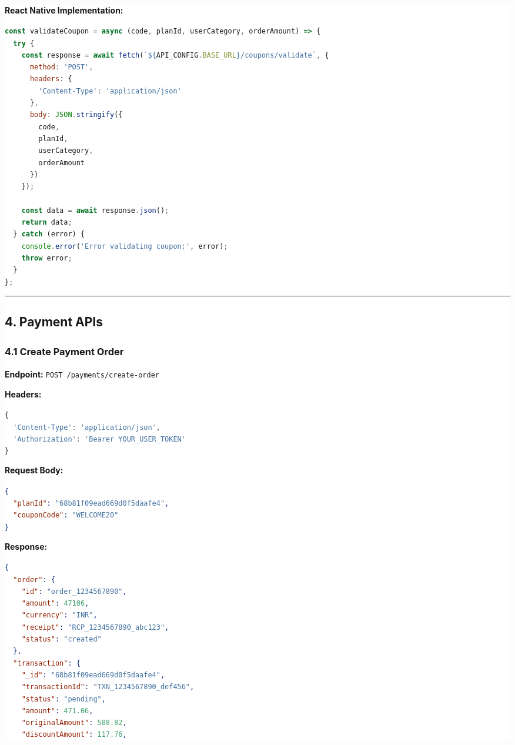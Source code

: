 **React Native Implementation:**
```javascript
const validateCoupon = async (code, planId, userCategory, orderAmount) => {
  try {
    const response = await fetch(`${API_CONFIG.BASE_URL}/coupons/validate`, {
      method: 'POST',
      headers: {
        'Content-Type': 'application/json'
      },
      body: JSON.stringify({
        code,
        planId,
        userCategory,
        orderAmount
      })
    });
    
    const data = await response.json();
    return data;
  } catch (error) {
    console.error('Error validating coupon:', error);
    throw error;
  }
};
```

---

## 4. Payment APIs

### 4.1 Create Payment Order
**Endpoint:** `POST /payments/create-order`

**Headers:**
```javascript
{
  'Content-Type': 'application/json',
  'Authorization': 'Bearer YOUR_USER_TOKEN'
}
```

**Request Body:**
```json
{
  "planId": "68b81f09ead669d0f5daafe4",
  "couponCode": "WELCOME20"
}
```

**Response:**
```json
{
  "order": {
    "id": "order_1234567890",
    "amount": 47106,
    "currency": "INR",
    "receipt": "RCP_1234567890_abc123",
    "status": "created"
  },
  "transaction": {
    "_id": "68b81f09ead669d0f5daafe4",
    "transactionId": "TXN_1234567890_def456",
    "status": "pending",
    "amount": 471.06,
    "originalAmount": 588.82,
    "discountAmount": 117.76,
```